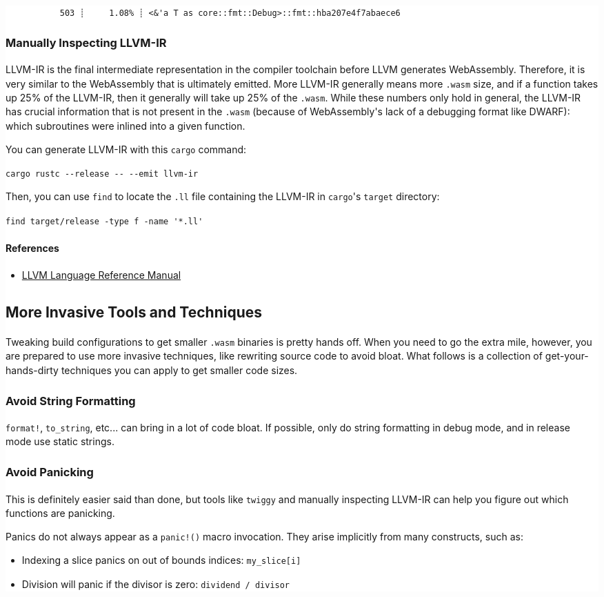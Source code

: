 ```text
           503 ┊     1.08% ┊ <&'a T as core::fmt::Debug>::fmt::hba207e4f7abaece6
```

[twiggy]: https://github.com/rustwasm/twiggy

### Manually Inspecting LLVM-IR

LLVM-IR is the final intermediate representation in the compiler toolchain
before LLVM generates WebAssembly. Therefore, it is very similar to the
WebAssembly that is ultimately emitted. More LLVM-IR generally means more
`.wasm` size, and if a function takes up 25% of the LLVM-IR, then it generally
will take up 25% of the `.wasm`. While these numbers only hold in general, the
LLVM-IR has crucial information that is not present in the `.wasm` (because of
WebAssembly's lack of a debugging format like DWARF): which subroutines were
inlined into a given function.

You can generate LLVM-IR with this `cargo` command:

```
cargo rustc --release -- --emit llvm-ir
```

Then, you can use `find` to locate the `.ll` file containing the LLVM-IR in
`cargo`'s `target` directory:

```
find target/release -type f -name '*.ll'
```

#### References

* [LLVM Language Reference Manual](https://llvm.org/docs/LangRef.html)

## More Invasive Tools and Techniques

Tweaking build configurations to get smaller `.wasm` binaries is pretty hands
off. When you need to go the extra mile, however, you are prepared to use more
invasive techniques, like rewriting source code to avoid bloat. What follows is
a collection of get-your-hands-dirty techniques you can apply to get smaller
code sizes.

### Avoid String Formatting

`format!`, `to_string`, etc... can bring in a lot of code bloat. If possible,
only do string formatting in debug mode, and in release mode use static strings.

### Avoid Panicking

This is definitely easier said than done, but tools like `twiggy` and manually
inspecting LLVM-IR can help you figure out which functions are panicking.

Panics do not always appear as a `panic!()` macro invocation. They arise
implicitly from many constructs, such as:

* Indexing a slice panics on out of bounds indices: `my_slice[i]`

* Division will panic if the divisor is zero: `dividend / divisor`


[hacks]: https://hacks.mozilla.org/2018/01/making-webassembly-even-faster-firefoxs-new-streaming-and-tiering-compiler/
[Binaryen]: https://github.com/WebAssembly/binaryen
[unreachable]: https://crates.io/crates/unreachable
[unchecked_unwrap]: https://docs.rs/unreachable/1.0.0/unreachable/trait.UncheckedOptionExt.html#tymethod.unchecked_unwrap
[wee_alloc]: https://github.com/rustwasm/wee_alloc
[snip]: https://github.com/fitzgen/wasm-snip
